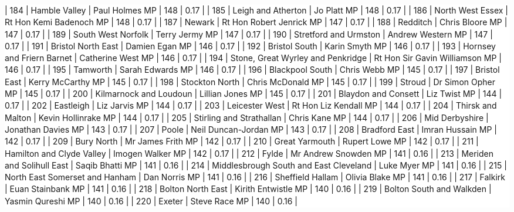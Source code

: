 | 184 | Hamble Valley | Paul Holmes MP | 148 | 0.17 |
| 185 | Leigh and Atherton | Jo Platt MP | 148 | 0.17 |
| 186 | North West Essex | Rt Hon Kemi Badenoch MP | 148 | 0.17 |
| 187 | Newark | Rt Hon Robert Jenrick MP | 147 | 0.17 |
| 188 | Redditch | Chris Bloore MP | 147 | 0.17 |
| 189 | South West Norfolk | Terry Jermy MP | 147 | 0.17 |
| 190 | Stretford and Urmston | Andrew Western MP | 147 | 0.17 |
| 191 | Bristol North East | Damien Egan MP | 146 | 0.17 |
| 192 | Bristol South | Karin Smyth MP | 146 | 0.17 |
| 193 | Hornsey and Friern Barnet | Catherine West MP | 146 | 0.17 |
| 194 | Stone, Great Wyrley and Penkridge | Rt Hon Sir Gavin Williamson MP | 146 | 0.17 |
| 195 | Tamworth | Sarah Edwards MP | 146 | 0.17 |
| 196 | Blackpool South | Chris Webb MP | 145 | 0.17 |
| 197 | Bristol East | Kerry McCarthy MP | 145 | 0.17 |
| 198 | Stockton North | Chris McDonald MP | 145 | 0.17 |
| 199 | Stroud | Dr Simon Opher MP | 145 | 0.17 |
| 200 | Kilmarnock and Loudoun | Lillian Jones MP | 145 | 0.17 |
| 201 | Blaydon and Consett | Liz Twist MP | 144 | 0.17 |
| 202 | Eastleigh | Liz Jarvis MP | 144 | 0.17 |
| 203 | Leicester West | Rt Hon Liz Kendall MP | 144 | 0.17 |
| 204 | Thirsk and Malton | Kevin Hollinrake MP | 144 | 0.17 |
| 205 | Stirling and Strathallan | Chris Kane MP | 144 | 0.17 |
| 206 | Mid Derbyshire | Jonathan Davies MP | 143 | 0.17 |
| 207 | Poole | Neil Duncan-Jordan MP | 143 | 0.17 |
| 208 | Bradford East | Imran Hussain MP | 142 | 0.17 |
| 209 | Bury North | Mr James Frith MP | 142 | 0.17 |
| 210 | Great Yarmouth | Rupert Lowe MP | 142 | 0.17 |
| 211 | Hamilton and Clyde Valley | Imogen Walker MP | 142 | 0.17 |
| 212 | Fylde | Mr Andrew Snowden MP | 141 | 0.16 |
| 213 | Meriden and Solihull East | Saqib Bhatti MP | 141 | 0.16 |
| 214 | Middlesbrough South and East Cleveland | Luke Myer MP | 141 | 0.16 |
| 215 | North East Somerset and Hanham | Dan Norris MP | 141 | 0.16 |
| 216 | Sheffield Hallam | Olivia Blake MP | 141 | 0.16 |
| 217 | Falkirk | Euan Stainbank MP | 141 | 0.16 |
| 218 | Bolton North East | Kirith Entwistle MP | 140 | 0.16 |
| 219 | Bolton South and Walkden | Yasmin Qureshi MP | 140 | 0.16 |
| 220 | Exeter | Steve Race MP | 140 | 0.16 |